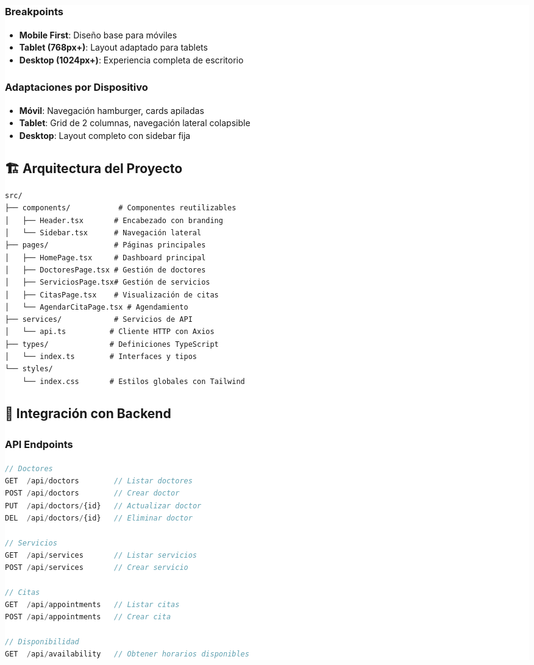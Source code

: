 ### Breakpoints
- **Mobile First**: Diseño base para móviles
- **Tablet (768px+)**: Layout adaptado para tablets
- **Desktop (1024px+)**: Experiencia completa de escritorio

### Adaptaciones por Dispositivo
- **Móvil**: Navegación hamburger, cards apiladas
- **Tablet**: Grid de 2 columnas, navegación lateral colapsible
- **Desktop**: Layout completo con sidebar fija

## 🏗️ Arquitectura del Proyecto

```
src/
├── components/           # Componentes reutilizables
│   ├── Header.tsx       # Encabezado con branding
│   └── Sidebar.tsx      # Navegación lateral
├── pages/               # Páginas principales
│   ├── HomePage.tsx     # Dashboard principal
│   ├── DoctoresPage.tsx # Gestión de doctores
│   ├── ServiciosPage.tsx# Gestión de servicios
│   ├── CitasPage.tsx    # Visualización de citas
│   └── AgendarCitaPage.tsx # Agendamiento
├── services/            # Servicios de API
│   └── api.ts          # Cliente HTTP con Axios
├── types/              # Definiciones TypeScript
│   └── index.ts        # Interfaces y tipos
└── styles/
    └── index.css       # Estilos globales con Tailwind
```

## 🔗 Integración con Backend

### API Endpoints
```typescript
// Doctores
GET  /api/doctors        // Listar doctores
POST /api/doctors        // Crear doctor
PUT  /api/doctors/{id}   // Actualizar doctor
DEL  /api/doctors/{id}   // Eliminar doctor

// Servicios
GET  /api/services       // Listar servicios
POST /api/services       // Crear servicio

// Citas
GET  /api/appointments   // Listar citas
POST /api/appointments   // Crear cita

// Disponibilidad
GET  /api/availability   // Obtener horarios disponibles
```
